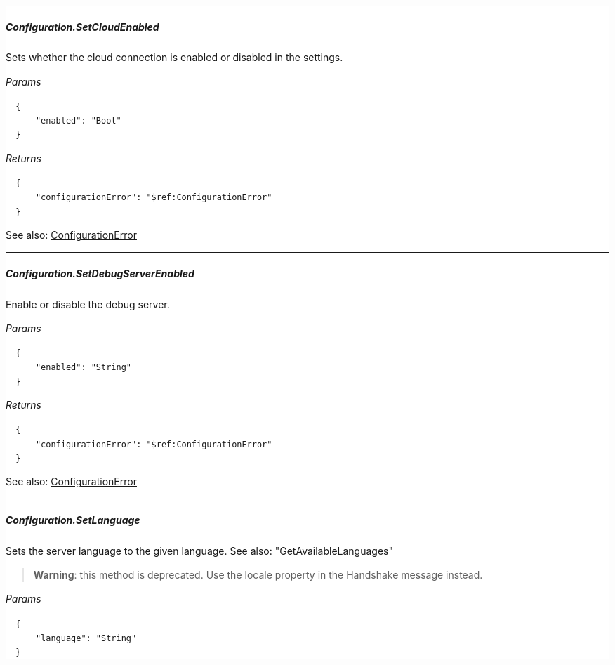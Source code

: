 


------------------------------
##### **Configuration.SetCloudEnabled**

Sets whether the cloud connection is enabled or disabled in the settings.


*Params*


      {
          "enabled": "Bool"
      }


*Returns*


      {
          "configurationError": "$ref:ConfigurationError"
      }


See also: [ConfigurationError](#configurationerror)

------------------------------
##### **Configuration.SetDebugServerEnabled**

Enable or disable the debug server.


*Params*


      {
          "enabled": "String"
      }


*Returns*


      {
          "configurationError": "$ref:ConfigurationError"
      }


See also: [ConfigurationError](#configurationerror)

------------------------------
##### **Configuration.SetLanguage**

Sets the server language to the given language. See also: "GetAvailableLanguages"

> **Warning**: this method is deprecated. Use the locale property in the Handshake message instead.

*Params*


      {
          "language": "String"
      }
